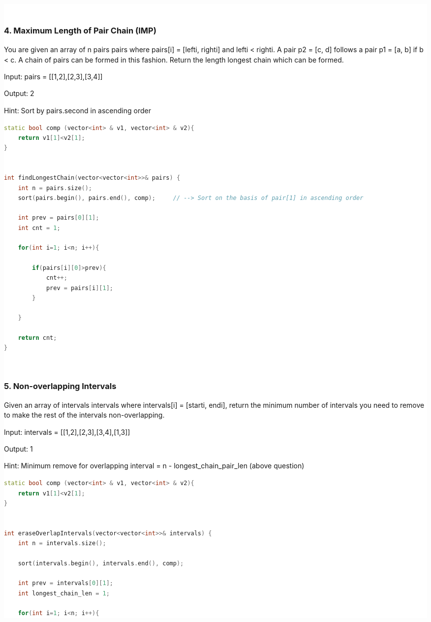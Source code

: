
<br>

### 4. Maximum Length of Pair Chain (IMP)
You are given an array of n pairs pairs where pairs[i] = [lefti, righti] and lefti < righti. A pair p2 = [c, d] follows a pair p1 = [a, b] if b < c. A chain of pairs can be formed in this fashion. Return the length longest chain which can be formed.

Input: pairs = [[1,2],[2,3],[3,4]]

Output: 2

Hint: Sort by pairs.second in ascending order

```cpp
static bool comp (vector<int> & v1, vector<int> & v2){
    return v1[1]<v2[1];
}


int findLongestChain(vector<vector<int>>& pairs) {
    int n = pairs.size();
    sort(pairs.begin(), pairs.end(), comp);     // --> Sort on the basis of pair[1] in ascending order

    int prev = pairs[0][1];
    int cnt = 1;

    for(int i=1; i<n; i++){

        if(pairs[i][0]>prev){
            cnt++;
            prev = pairs[i][1];
        }

    }

    return cnt;
}
```

<br>

### 5. Non-overlapping Intervals
Given an array of intervals intervals where intervals[i] = [starti, endi], return the minimum number of intervals you need to remove to make the rest of the intervals non-overlapping.

Input: intervals = [[1,2],[2,3],[3,4],[1,3]]

Output: 1

Hint: Minimum remove for overlapping interval = n - longest_chain_pair_len (above question)

```cpp
static bool comp (vector<int> & v1, vector<int> & v2){
    return v1[1]<v2[1];
}


int eraseOverlapIntervals(vector<vector<int>>& intervals) {
    int n = intervals.size();

    sort(intervals.begin(), intervals.end(), comp);

    int prev = intervals[0][1];
    int longest_chain_len = 1;

    for(int i=1; i<n; i++){
```